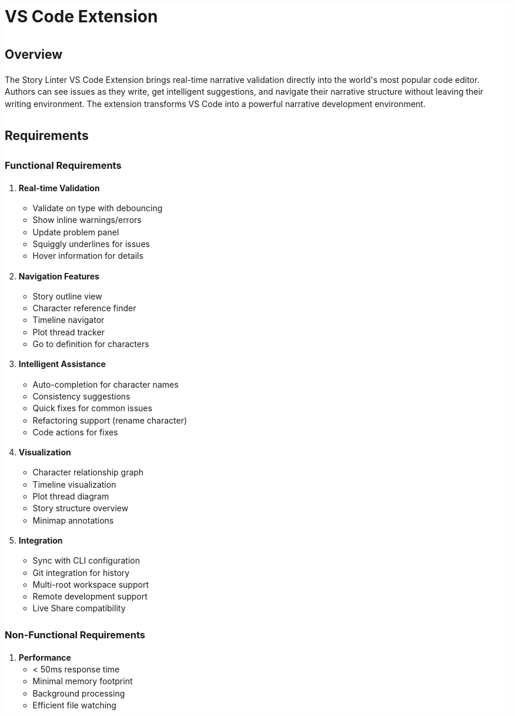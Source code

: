# VS Code Extension

## Overview

The Story Linter VS Code Extension brings real-time narrative validation directly into the world's most popular code editor. Authors can see issues as they write, get intelligent suggestions, and navigate their narrative structure without leaving their writing environment. The extension transforms VS Code into a powerful narrative development environment.

## Requirements

### Functional Requirements

1. **Real-time Validation**
   - Validate on type with debouncing
   - Show inline warnings/errors
   - Update problem panel
   - Squiggly underlines for issues
   - Hover information for details

2. **Navigation Features**
   - Story outline view
   - Character reference finder
   - Timeline navigator
   - Plot thread tracker
   - Go to definition for characters

3. **Intelligent Assistance**
   - Auto-completion for character names
   - Consistency suggestions
   - Quick fixes for common issues
   - Refactoring support (rename character)
   - Code actions for fixes

4. **Visualization**
   - Character relationship graph
   - Timeline visualization
   - Plot thread diagram
   - Story structure overview
   - Minimap annotations

5. **Integration**
   - Sync with CLI configuration
   - Git integration for history
   - Multi-root workspace support
   - Remote development support
   - Live Share compatibility

### Non-Functional Requirements

1. **Performance**
   - < 50ms response time
   - Minimal memory footprint
   - Background processing
   - Efficient file watching
